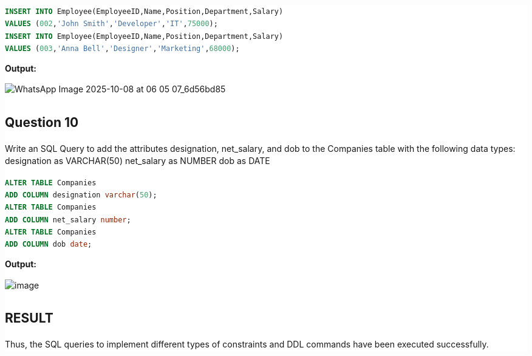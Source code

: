 ```sql
INSERT INTO Employee(EmployeeID,Name,Position,Department,Salary)
VALUES (002,'John Smith','Developer','IT',75000);
INSERT INTO Employee(EmployeeID,Name,Position,Department,Salary)
VALUES (003,'Anna Bell','Designer','Marketing',68000);
```

**Output:**

![WhatsApp Image 2025-10-08 at 06 05 07_6d56bd85](https://github.com/user-attachments/assets/fc156343-67a4-4564-93be-d1b899aff419)



**Question 10**
---
Write an SQL Query to add the attributes designation, net_salary, and dob to the Companies table with the following data types:
designation as VARCHAR(50)
net_salary as NUMBER
dob as DATE

```sql
ALTER TABLE Companies 
ADD COLUMN designation varchar(50);
ALTER TABLE Companies 
ADD COLUMN net_salary number;
ALTER TABLE Companies 
ADD COLUMN dob date;
```

**Output:**

![image](https://github.com/user-attachments/assets/0c063267-1d3c-486d-9b6a-4770063e4b2c)



## RESULT
Thus, the SQL queries to implement different types of constraints and DDL commands have been executed successfully.
